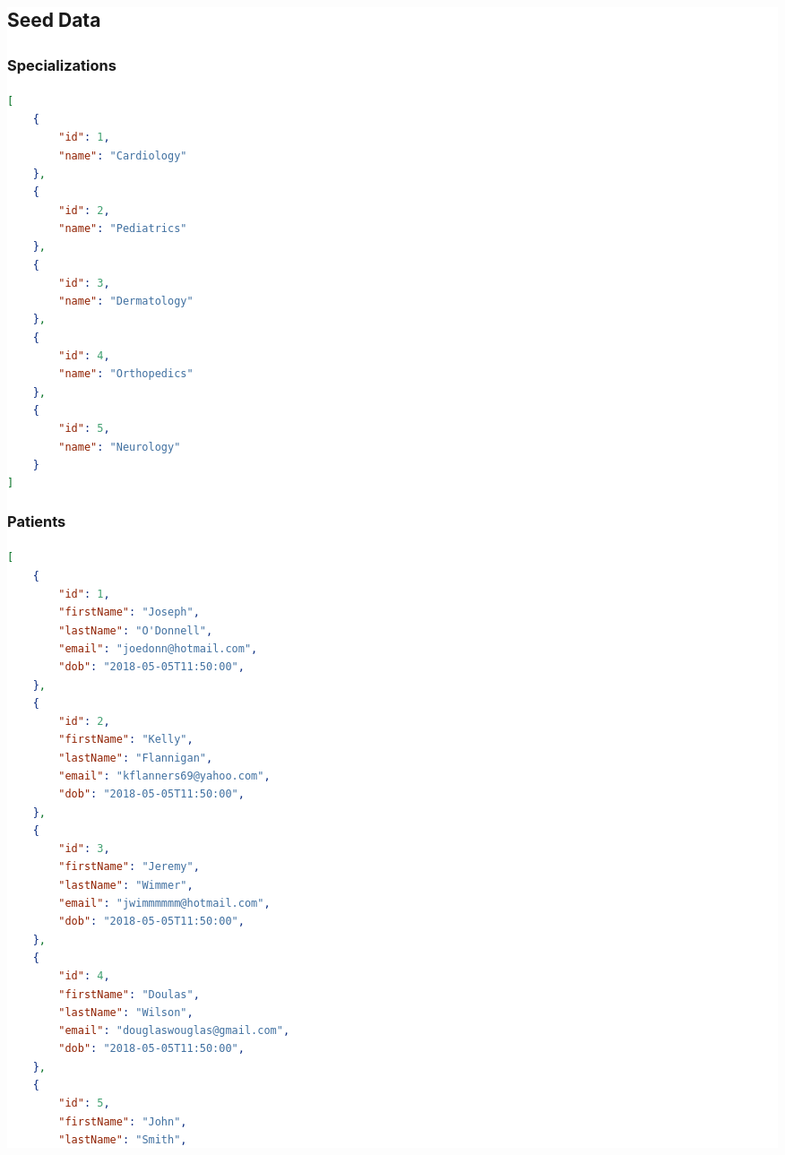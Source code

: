## Seed Data

### Specializations
```json
[
    {
        "id": 1,
        "name": "Cardiology"
    },
    {
        "id": 2,
        "name": "Pediatrics"
    },
    {
        "id": 3,
        "name": "Dermatology"
    },
    {
        "id": 4,
        "name": "Orthopedics"
    },
    {
        "id": 5,
        "name": "Neurology"
    }
]
```

### Patients
```json
[
	{
		"id": 1,
		"firstName": "Joseph",
		"lastName": "O'Donnell",
		"email": "joedonn@hotmail.com",
		"dob": "2018-05-05T11:50:00",
	},
	{
		"id": 2,
		"firstName": "Kelly",
		"lastName": "Flannigan",
		"email": "kflanners69@yahoo.com",
		"dob": "2018-05-05T11:50:00",
	},
	{
		"id": 3,
		"firstName": "Jeremy",
		"lastName": "Wimmer",
		"email": "jwimmmmmm@hotmail.com",
		"dob": "2018-05-05T11:50:00",
	},
	{
		"id": 4,
		"firstName": "Doulas",
		"lastName": "Wilson",
		"email": "douglaswouglas@gmail.com",
		"dob": "2018-05-05T11:50:00",
	},
	{
		"id": 5,
		"firstName": "John",
		"lastName": "Smith",
```